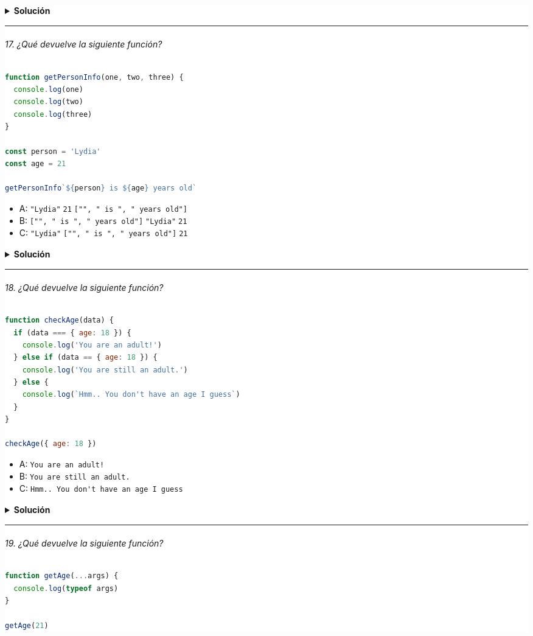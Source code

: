 <details><summary><b>Solución</b></summary></details>

---

###### 17. ¿Qué devuelve la siguiente función?

```javascript
function getPersonInfo(one, two, three) {
  console.log(one)
  console.log(two)
  console.log(three)
}

const person = 'Lydia'
const age = 21

getPersonInfo`${person} is ${age} years old`
```

- A: `"Lydia"` `21` `["", " is ", " years old"]`
- B: `["", " is ", " years old"]` `"Lydia"` `21`
- C: `"Lydia"` `["", " is ", " years old"]` `21`

<details><summary><b>Solución</b></summary></details>

---

###### 18. ¿Qué devuelve la siguiente función?

```javascript
function checkAge(data) {
  if (data === { age: 18 }) {
    console.log('You are an adult!')
  } else if (data == { age: 18 }) {
    console.log('You are still an adult.')
  } else {
    console.log(`Hmm.. You don't have an age I guess`)
  }
}

checkAge({ age: 18 })
```

- A: `You are an adult!`
- B: `You are still an adult.`
- C: `Hmm.. You don't have an age I guess`

<details><summary><b>Solución</b></summary></details>

---

###### 19. ¿Qué devuelve la siguiente función?

```javascript
function getAge(...args) {
  console.log(typeof args)
}

getAge(21)
```


  [Symbol('a')]: 'b'